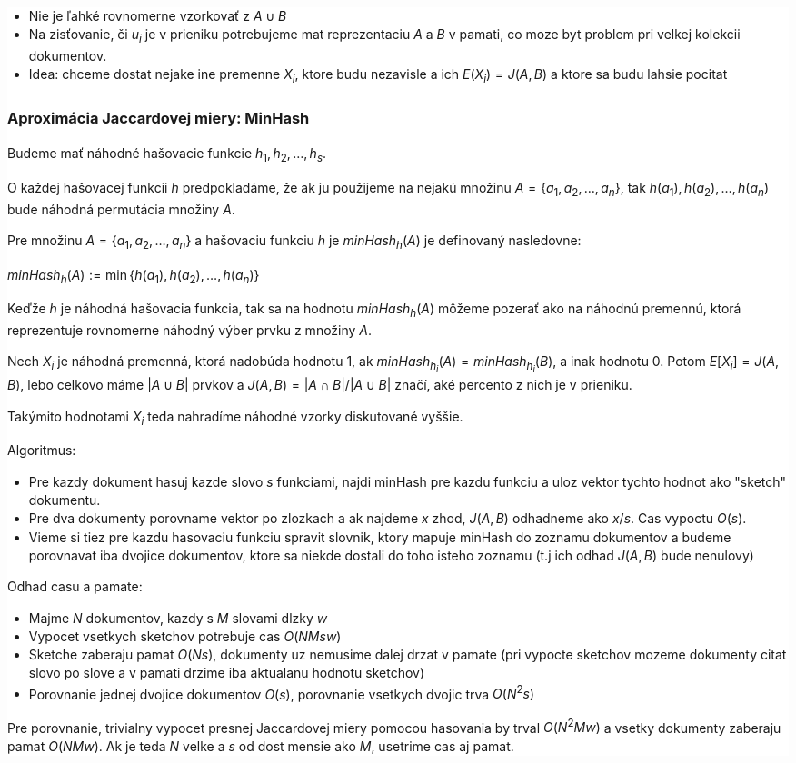  - Nie je ľahké rovnomerne vzorkovať z $A \cup B$
  - Na zisťovanie, či $u_i$ je v prieniku potrebujeme mat reprezentaciu $A$
    a $B$ v pamati, co moze byt problem pri velkej kolekcii dokumentov.
  - Idea: chceme dostat nejake ine premenne $X_i$, ktore budu nezavisle a
    ich $E(X_i)=J(A,B)$ a ktore sa budu lahsie pocitat

### Aproximácia Jaccardovej miery: MinHash

Budeme mať náhodné hašovacie funkcie $h_1, h_2, \dots, h_s$.

O každej hašovacej funkcii $h$ predpokladáme, že ak ju použijeme na nejakú
množinu $A = \{a_1, a_2, \ldots, a_n\}$, tak
$h(a_1), h(a_2), \ldots, h(a_n)$ bude náhodná permutácia množiny
$A$.

Pre množinu $A = \{a_1, a_2, \ldots, a_n\}$ a hašovaciu funkciu $h$ je
$minHash_{h}(A)$ je definovaný nasledovne:

$minHash_h(A) := \min\{h(a_1), h(a_2), \ldots, h(a_n)\}$

Keďže $h$ je náhodná hašovacia funkcia, tak sa na hodnotu
$minHash_h(A)$ môžeme pozerať ako na náhodnú premennú, ktorá
reprezentuje rovnomerne náhodný výber prvku z množiny $A$.

Nech $X_i$ je náhodná premenná, ktorá nadobúda hodnotu 1, ak
$minHash_{h_i}(A) = minHash_{h_i}(B)$, a inak hodnotu 0. Potom
$E[X_i] = J(A, B)$, lebo celkovo máme $|A\cup B|$ prvkov a
$J(A,B) = |A\cap B|/|A\cup B|$ značí, aké percento z nich je v
prieniku.

Takýmito hodnotami $X_i$ teda nahradíme náhodné vzorky diskutované
vyššie.

Algoritmus:

  - Pre kazdy dokument hasuj kazde slovo *s* funkciami, najdi minHash
    pre kazdu funkciu a uloz vektor tychto hodnot ako "sketch"
    dokumentu.
  - Pre dva dokumenty porovname vektor po zlozkach a ak najdeme $x$
    zhod, $J(A,B)$ odhadneme ako $x/s$. Cas vypoctu $O(s)$.
  - Vieme si tiez pre kazdu hasovaciu funkciu spravit slovnik, ktory
    mapuje minHash do zoznamu dokumentov a budeme porovnavat iba dvojice
    dokumentov, ktore sa niekde dostali do toho isteho zoznamu (t.j ich
    odhad $J(A,B)$ bude nenulovy)

Odhad casu a pamate:
 - Majme $N$ dokumentov, kazdy s $M$ slovami dlzky $w$
 - Vypocet vsetkych sketchov potrebuje cas $O(NMsw)$
 - Sketche zaberaju pamat $O(Ns)$, dokumenty uz nemusime dalej drzat v pamate (pri vypocte sketchov mozeme dokumenty citat slovo po slove a v pamati drzime iba aktualanu hodnotu sketchov)
 - Porovnanie jednej dvojice dokumentov $O(s)$, porovnanie vsetkych dvojic trva $O(N^2s)$

Pre porovnanie, trivialny vypocet presnej Jaccardovej miery pomocou hasovania by trval $O(N^2Mw)$ a vsetky dokumenty zaberaju pamat $O(NMw)$. Ak je teda $N$ velke a $s$ od dost mensie ako $M$, usetrime cas aj pamat.

